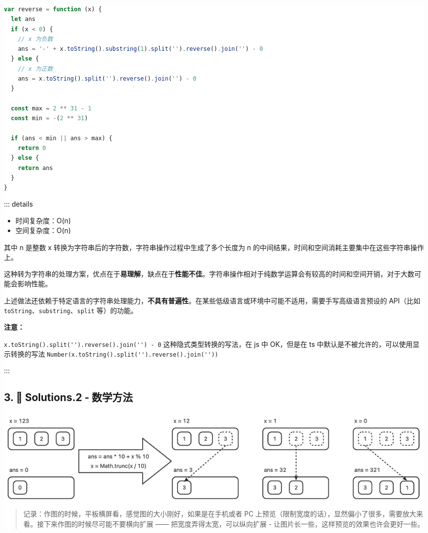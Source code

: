 ```javascript
var reverse = function (x) {
  let ans
  if (x < 0) {
    // x 为负数
    ans = '-' + x.toString().substring(1).split('').reverse().join('') - 0
  } else {
    // x 为正数
    ans = x.toString().split('').reverse().join('') - 0
  }

  const max = 2 ** 31 - 1
  const min = -(2 ** 31)

  if (ans < min || ans > max) {
    return 0
  } else {
    return ans
  }
}
```

::: details

- 时间复杂度：O(n)
- 空间复杂度：O(n)

其中 n 是整数 x 转换为字符串后的字符数，字符串操作过程中生成了多个长度为 n 的中间结果，时间和空间消耗主要集中在这些字符串操作上。

这种转为字符串的处理方案，优点在于**易理解**，缺点在于**性能不佳**。字符串操作相对于纯数学运算会有较高的时间和空间开销，对于大数可能会影响性能。

上述做法还依赖于特定语言的字符串处理能力，**不具有普遍性**。在某些低级语言或环境中可能不适用，需要手写高级语言预设的 API（比如 `toString`、`substring`、`split` 等）的功能。

**注意：**

`x.toString().split('').reverse().join('') - 0` 这种隐式类型转换的写法，在 js 中 OK，但是在 ts 中默认是不被允许的，可以使用显示转换的写法 `Number(x.toString().split('').reverse().join(''))`

:::

## 3. 🎯 Solutions.2 - 数学方法

![](assets/2024-09-25-15-48-44.png)

> 记录：作图的时候，平板横屏看，感觉图的大小刚好，如果是在手机或者 PC 上预览（限制宽度的话），显然偏小了很多，需要放大来看。接下来作图的时候尽可能不要横向扩展 —— 把宽度弄得太宽，可以纵向扩展 - 让图片长一些，这样预览的效果也许会更好一些。
